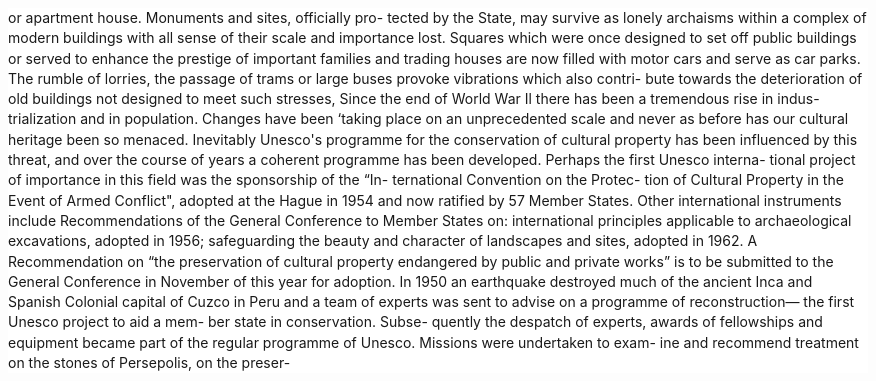 or apartment house. 
Monuments and sites, officially pro- 
tected by the State, may survive as 
lonely archaisms within a complex of 
modern buildings with all sense of 
their scale and importance lost. 
Squares which were once designed 
to set off public buildings or served to 
enhance the prestige of important 
families and trading houses are now 
filled with motor cars and serve as 
car parks. The rumble of lorries, the 
passage of trams or large buses 
provoke vibrations which also contri- 
bute towards the deterioration of old 
buildings not designed to meet such 
stresses, 
Since the end of World War Il there 
has been a tremendous rise in indus- 
trialization and in population. Changes 
have been ‘taking place on an 
unprecedented scale and never as 
before has our cultural heritage been 
so menaced. Inevitably Unesco's 
programme for the conservation of 
cultural property has been influenced 
by this threat, and over the course 
of years a coherent programme has 
been developed. 
Perhaps the first Unesco interna- 
tional project of importance in this 
field was the sponsorship of the “In- 
ternational Convention on the Protec- 
tion of Cultural Property in the Event 
of Armed Conflict", adopted at the 
Hague in 1954 and now ratified by 
57 Member States. 
Other international instruments 
include Recommendations of the 
General Conference to Member States 
on: international principles applicable 
to archaeological excavations, adopted 
in 1956; safeguarding the beauty and 
character of landscapes and sites, 
adopted in 1962. A Recommendation 
on “the preservation of cultural 
property endangered by public and 
private works” is to be submitted to 
the General Conference in November 
of this year for adoption. 
In 1950 an earthquake destroyed 
much of the ancient Inca and Spanish 
Colonial capital of Cuzco in Peru and 
a team of experts was sent to advise 
on a programme of reconstruction— 
the first Unesco project to aid a mem- 
ber state in conservation. Subse- 
quently the despatch of experts, 
awards of fellowships and equipment 
became part of the regular programme 
of Unesco. 
Missions were undertaken to exam- 
ine and recommend treatment on the 
stones of Persepolis, on the preser- 